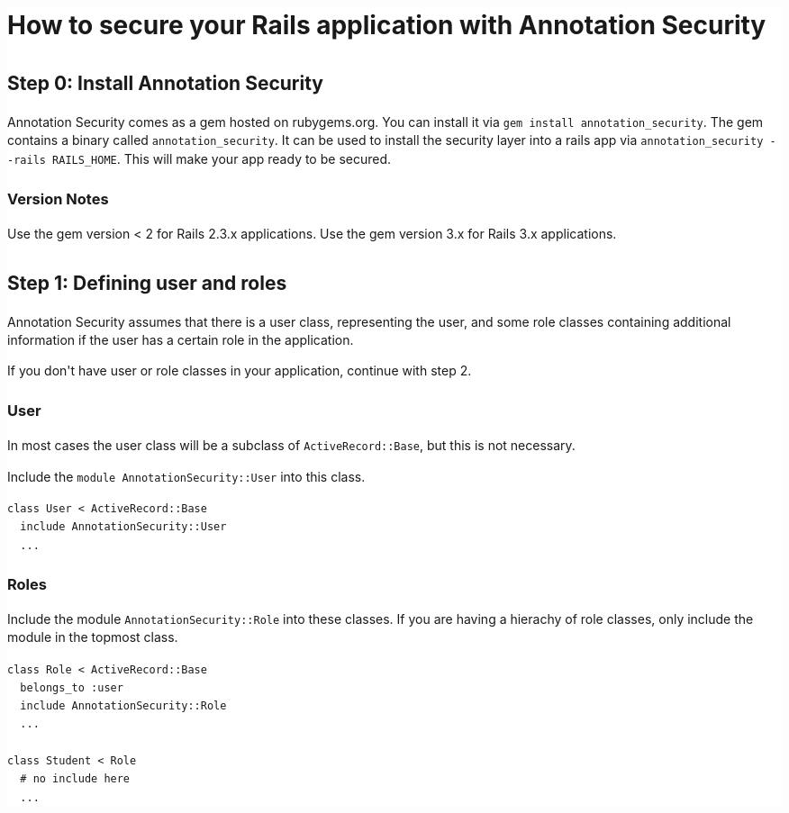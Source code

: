 # How to secure your Rails application with Annotation Security

## Step 0: Install Annotation Security

Annotation Security comes as a gem hosted on rubygems.org. You can install it
via `gem install annotation_security`.
The gem contains a binary called `annotation_security`. It can be used to
install the security layer into a rails app via
`annotation_security --rails RAILS_HOME`. This will make your app ready to be
secured.

### Version Notes

Use the gem version < 2 for Rails 2.3.x applications.
Use the gem version 3.x for Rails 3.x applications.

## Step 1: Defining user and roles

Annotation Security assumes that there is a user class, representing the user,
and some role classes containing additional information if the user has a
certain role in the application.

If you don't have user or role classes in your application,
continue with step 2.

### User

In most cases the user class will be a subclass of `ActiveRecord::Base`,
but this is not necessary.

Include the `module AnnotationSecurity::User` into this class.

    class User < ActiveRecord::Base
      include AnnotationSecurity::User
      ...

### Roles

Include the module `AnnotationSecurity::Role` into these classes. If you are
having a hierachy of role classes, only include the module in the topmost class.

    class Role < ActiveRecord::Base
      belongs_to :user
      include AnnotationSecurity::Role
      ...

    class Student < Role
      # no include here
      ...
